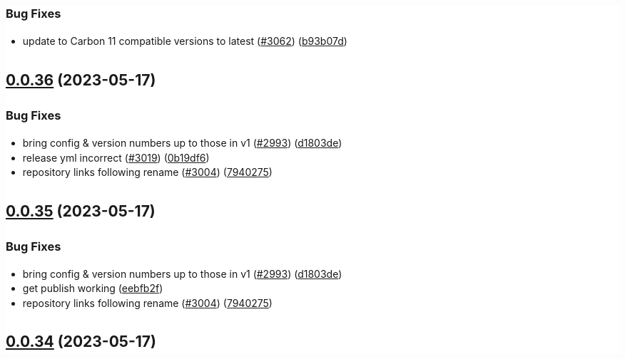 
### Bug Fixes

* update to Carbon 11 compatible versions to latest ([#3062](https://github.com/carbon-design-system/ibm-products/issues/3062)) ([b93b07d](https://github.com/carbon-design-system/ibm-products/commit/b93b07da828f7a8e95559572090c886488badce0))





## [0.0.36](https://github.com/carbon-design-system/ibm-products/compare/stylelint-config-ibm-products@0.0.17...stylelint-config-ibm-products@0.0.36) (2023-05-17)


### Bug Fixes

* bring config & version numbers up to those in v1 ([#2993](https://github.com/carbon-design-system/ibm-products/issues/2993)) ([d1803de](https://github.com/carbon-design-system/ibm-products/commit/d1803dea3d463daacaedf168e0630d2958d89ce1))
* release yml incorrect ([#3019](https://github.com/carbon-design-system/ibm-products/issues/3019)) ([0b19df6](https://github.com/carbon-design-system/ibm-products/commit/0b19df600601829ad531088dd92997c6dd9a1707))
* repository links following rename ([#3004](https://github.com/carbon-design-system/ibm-products/issues/3004)) ([7940275](https://github.com/carbon-design-system/ibm-products/commit/79402756abb225f27312488d87c74ba1ba2fc72c))





## [0.0.35](https://github.com/carbon-design-system/ibm-products/compare/stylelint-config-ibm-products@0.0.17...stylelint-config-ibm-products@0.0.35) (2023-05-17)


### Bug Fixes

* bring config & version numbers up to those in v1 ([#2993](https://github.com/carbon-design-system/ibm-products/issues/2993)) ([d1803de](https://github.com/carbon-design-system/ibm-products/commit/d1803dea3d463daacaedf168e0630d2958d89ce1))
* get publish working ([eebfb2f](https://github.com/carbon-design-system/ibm-products/commit/eebfb2f048d3af058cbcfb9a23789dfbaaf69e48))
* repository links following rename ([#3004](https://github.com/carbon-design-system/ibm-products/issues/3004)) ([7940275](https://github.com/carbon-design-system/ibm-products/commit/79402756abb225f27312488d87c74ba1ba2fc72c))





## [0.0.34](https://github.com/carbon-design-system/ibm-products/compare/stylelint-config-ibm-products@0.0.17...stylelint-config-ibm-products@0.0.34) (2023-05-17)
